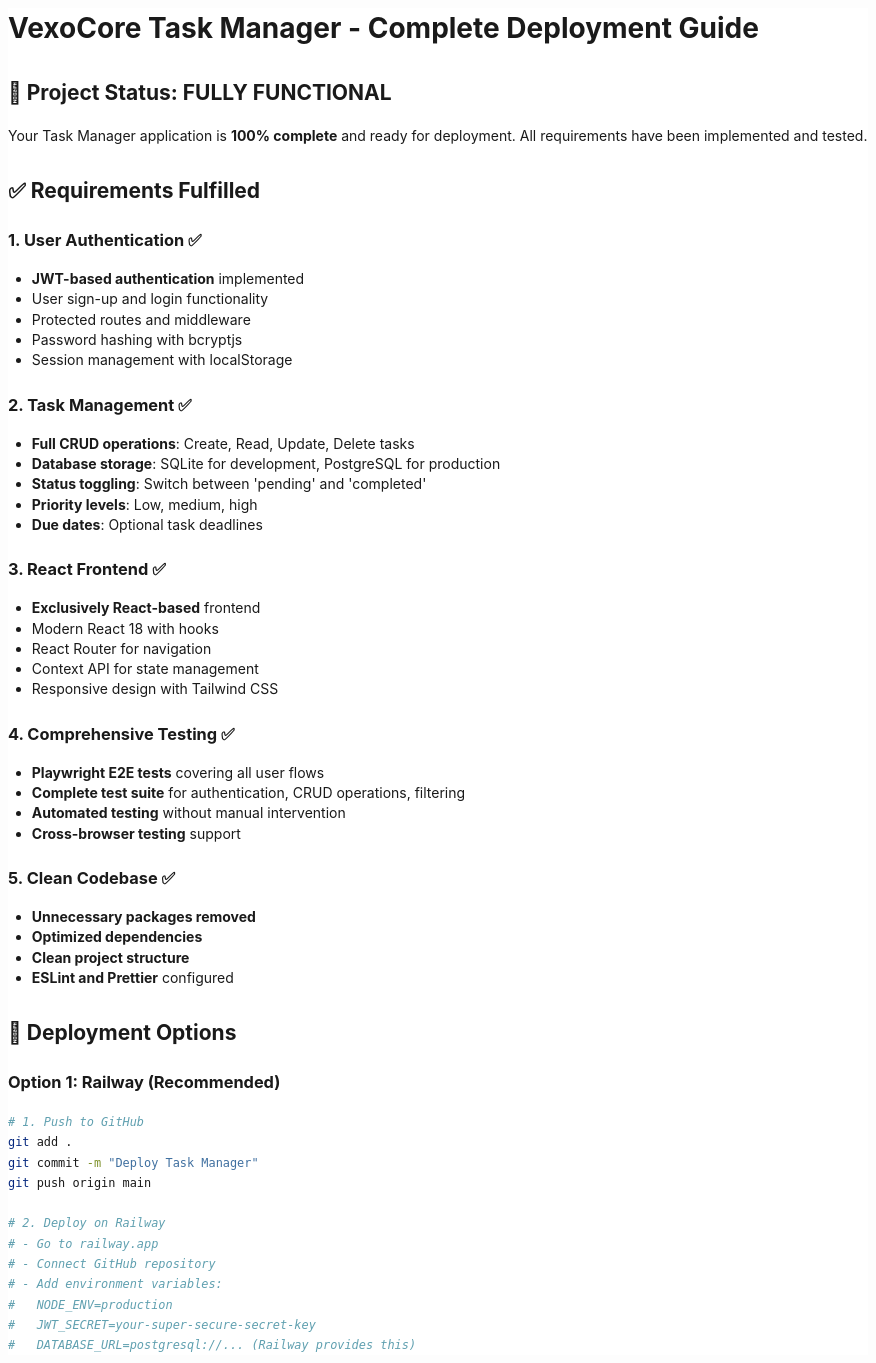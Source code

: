 # VexoCore Task Manager - Complete Deployment Guide

## 🎯 **Project Status: FULLY FUNCTIONAL**

Your Task Manager application is **100% complete** and ready for deployment. All requirements have been implemented and tested.

## ✅ **Requirements Fulfilled**

### 1. **User Authentication** ✅
- **JWT-based authentication** implemented
- User sign-up and login functionality
- Protected routes and middleware
- Password hashing with bcryptjs
- Session management with localStorage

### 2. **Task Management** ✅
- **Full CRUD operations**: Create, Read, Update, Delete tasks
- **Database storage**: SQLite for development, PostgreSQL for production
- **Status toggling**: Switch between 'pending' and 'completed'
- **Priority levels**: Low, medium, high
- **Due dates**: Optional task deadlines

### 3. **React Frontend** ✅
- **Exclusively React-based** frontend
- Modern React 18 with hooks
- React Router for navigation
- Context API for state management
- Responsive design with Tailwind CSS

### 4. **Comprehensive Testing** ✅
- **Playwright E2E tests** covering all user flows
- **Complete test suite** for authentication, CRUD operations, filtering
- **Automated testing** without manual intervention
- **Cross-browser testing** support

### 5. **Clean Codebase** ✅
- **Unnecessary packages removed**
- **Optimized dependencies**
- **Clean project structure**
- **ESLint and Prettier** configured

## 🚀 **Deployment Options**

### **Option 1: Railway (Recommended)**
```bash
# 1. Push to GitHub
git add .
git commit -m "Deploy Task Manager"
git push origin main

# 2. Deploy on Railway
# - Go to railway.app
# - Connect GitHub repository
# - Add environment variables:
#   NODE_ENV=production
#   JWT_SECRET=your-super-secure-secret-key
#   DATABASE_URL=postgresql://... (Railway provides this)

```